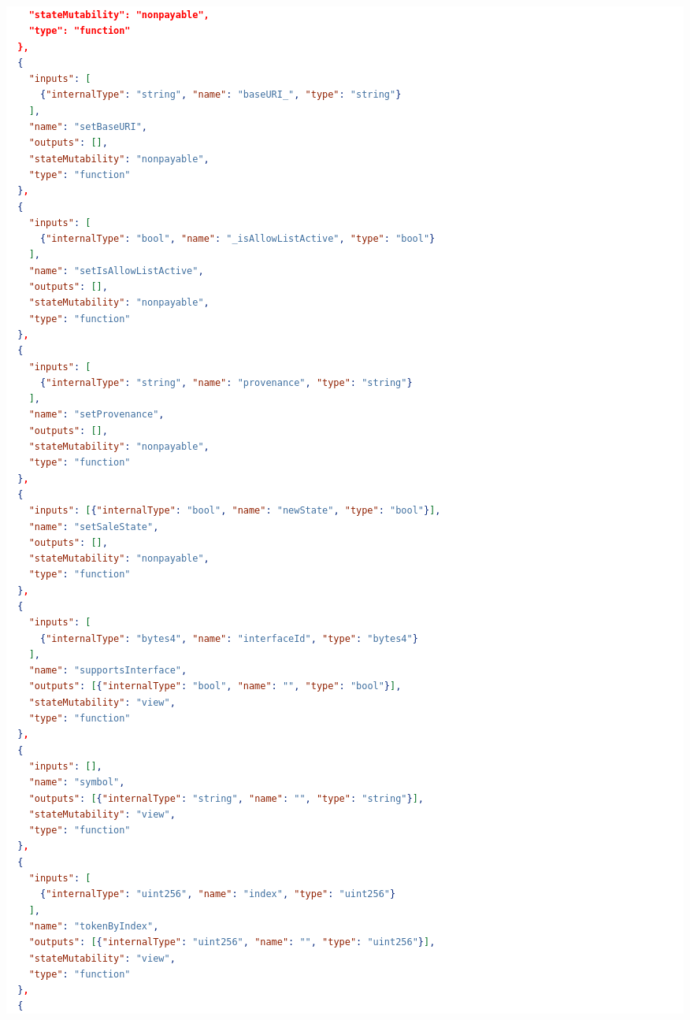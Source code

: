   ```json
      "stateMutability": "nonpayable",
      "type": "function"
    },
    {
      "inputs": [
        {"internalType": "string", "name": "baseURI_", "type": "string"}
      ],
      "name": "setBaseURI",
      "outputs": [],
      "stateMutability": "nonpayable",
      "type": "function"
    },
    {
      "inputs": [
        {"internalType": "bool", "name": "_isAllowListActive", "type": "bool"}
      ],
      "name": "setIsAllowListActive",
      "outputs": [],
      "stateMutability": "nonpayable",
      "type": "function"
    },
    {
      "inputs": [
        {"internalType": "string", "name": "provenance", "type": "string"}
      ],
      "name": "setProvenance",
      "outputs": [],
      "stateMutability": "nonpayable",
      "type": "function"
    },
    {
      "inputs": [{"internalType": "bool", "name": "newState", "type": "bool"}],
      "name": "setSaleState",
      "outputs": [],
      "stateMutability": "nonpayable",
      "type": "function"
    },
    {
      "inputs": [
        {"internalType": "bytes4", "name": "interfaceId", "type": "bytes4"}
      ],
      "name": "supportsInterface",
      "outputs": [{"internalType": "bool", "name": "", "type": "bool"}],
      "stateMutability": "view",
      "type": "function"
    },
    {
      "inputs": [],
      "name": "symbol",
      "outputs": [{"internalType": "string", "name": "", "type": "string"}],
      "stateMutability": "view",
      "type": "function"
    },
    {
      "inputs": [
        {"internalType": "uint256", "name": "index", "type": "uint256"}
      ],
      "name": "tokenByIndex",
      "outputs": [{"internalType": "uint256", "name": "", "type": "uint256"}],
      "stateMutability": "view",
      "type": "function"
    },
    {
  ```